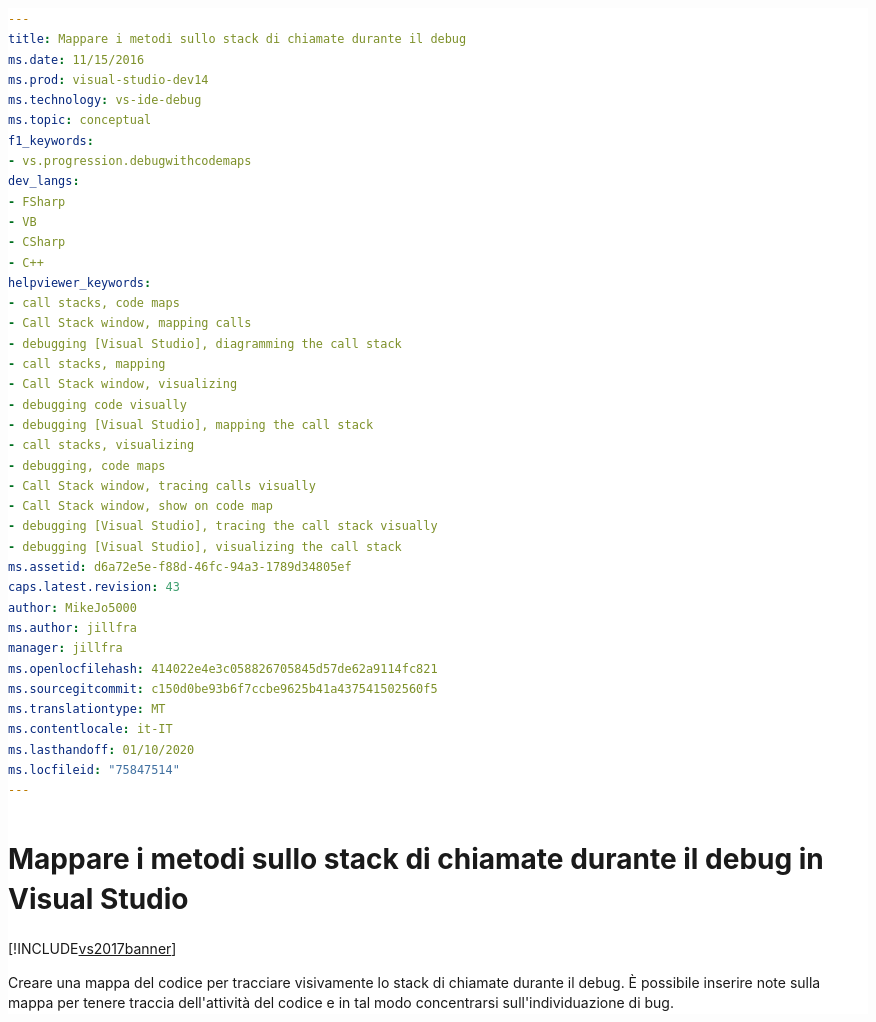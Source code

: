 ```yaml
---
title: Mappare i metodi sullo stack di chiamate durante il debug
ms.date: 11/15/2016
ms.prod: visual-studio-dev14
ms.technology: vs-ide-debug
ms.topic: conceptual
f1_keywords:
- vs.progression.debugwithcodemaps
dev_langs:
- FSharp
- VB
- CSharp
- C++
helpviewer_keywords:
- call stacks, code maps
- Call Stack window, mapping calls
- debugging [Visual Studio], diagramming the call stack
- call stacks, mapping
- Call Stack window, visualizing
- debugging code visually
- debugging [Visual Studio], mapping the call stack
- call stacks, visualizing
- debugging, code maps
- Call Stack window, tracing calls visually
- Call Stack window, show on code map
- debugging [Visual Studio], tracing the call stack visually
- debugging [Visual Studio], visualizing the call stack
ms.assetid: d6a72e5e-f88d-46fc-94a3-1789d34805ef
caps.latest.revision: 43
author: MikeJo5000
ms.author: jillfra
manager: jillfra
ms.openlocfilehash: 414022e4e3c058826705845d57de62a9114fc821
ms.sourcegitcommit: c150d0be93b6f7ccbe9625b41a437541502560f5
ms.translationtype: MT
ms.contentlocale: it-IT
ms.lasthandoff: 01/10/2020
ms.locfileid: "75847514"
---
```

# <a name="map-methods-on-the-call-stack-while-debugging-in-visual-studio"></a>Mappare i metodi sullo stack di chiamate durante il debug in Visual Studio
[!INCLUDE[vs2017banner](../includes/vs2017banner.md)]

Creare una mappa del codice per tracciare visivamente lo stack di chiamate durante il debug. È possibile inserire note sulla mappa per tenere traccia dell'attività del codice e in tal modo concentrarsi sull'individuazione di bug.
